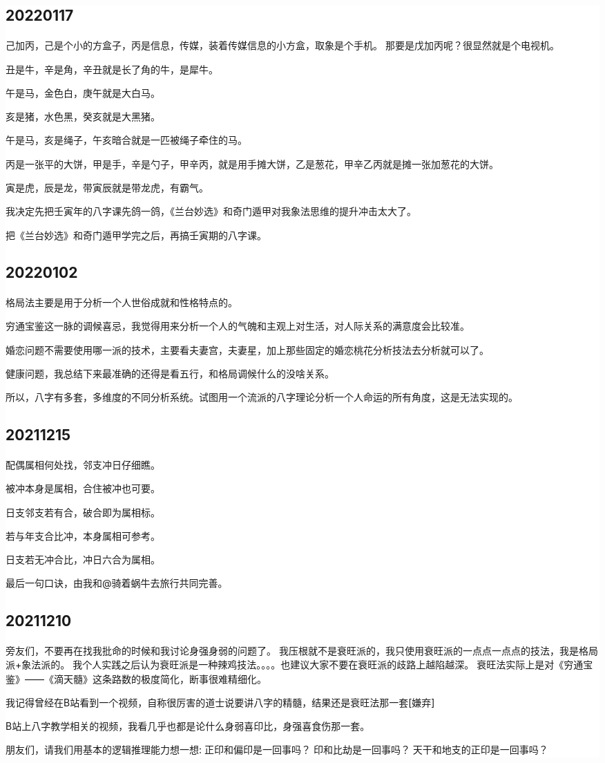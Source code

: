 ## 20220117

己加丙，己是个小的方盒子，丙是信息，传媒，装着传媒信息的小方盒，取象是个手机。
那要是戊加丙呢？很显然就是个电视机。

丑是牛，辛是角，辛丑就是长了角的牛，是犀牛。

午是马，金色白，庚午就是大白马。

亥是猪，水色黑，癸亥就是大黑猪。

午是马，亥是绳子，午亥暗合就是一匹被绳子牵住的马。

丙是一张平的大饼，甲是手，辛是勺子，甲辛丙，就是用手摊大饼，乙是葱花，甲辛乙丙就是摊一张加葱花的大饼。

寅是虎，辰是龙，带寅辰就是带龙虎，有霸气。

我决定先把壬寅年的八字课先鸽一鸽，《兰台妙选》和奇门遁甲对我象法思维的提升冲击太大了。

把《兰台妙选》和奇门遁甲学完之后，再搞壬寅期的八字课。

## 20220102

格局法主要是用于分析一个人世俗成就和性格特点的。

穷通宝鉴这一脉的调候喜忌，我觉得用来分析一个人的气魄和主观上对生活，对人际关系的满意度会比较准。

婚恋问题不需要使用哪一派的技术，主要看夫妻宫，夫妻星，加上那些固定的婚恋桃花分析技法去分析就可以了。

健康问题，我总结下来最准确的还得是看五行，和格局调候什么的没啥关系。

所以，八字有多套，多维度的不同分析系统。试图用一个流派的八字理论分析一个人命运的所有角度，这是无法实现的。

## 20211215

配偶属相何处找，邻支冲日仔细瞧。

被冲本身是属相，合住被冲也可要。

日支邻支若有合，破合即为属相标。

若与年支合比冲，本身属相可参考。

日支若无冲合比，冲日六合为属相。

最后一句口诀，由我和@骑着蜗牛去旅行共同完善。

## 20211210

旁友们，不要再在找我批命的时候和我讨论身强身弱的问题了。
我压根就不是衰旺派的，我只使用衰旺派的一点点一点点的技法，我是格局派+象法派的。
我个人实践之后认为衰旺派是一种辣鸡技法。。。。也建议大家不要在衰旺派的歧路上越陷越深。
衰旺法实际上是对《穷通宝鉴》——《滴天髓》这条路数的极度简化，断事很难精细化。

我记得曾经在B站看到一个视频，自称很厉害的道士说要讲八字的精髓，结果还是衰旺法那一套[嫌弃]

B站上八字教学相关的视频，我看几乎也都是论什么身弱喜印比，身强喜食伤那一套。

朋友们，请我们用基本的逻辑推理能力想一想:
正印和偏印是一回事吗？
印和比劫是一回事吗？
天干和地支的正印是一回事吗？
